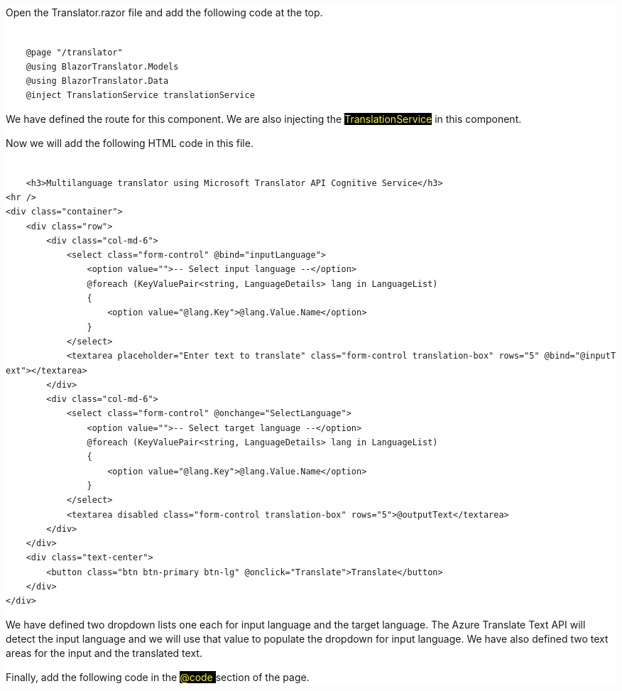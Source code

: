 Open the Translator.razor file and add the following code at the top.

```code

    @page "/translator"
    @using BlazorTranslator.Models
    @using BlazorTranslator.Data
    @inject TranslationService translationService

```

We have defined the route for this component. We are also injecting the <span style="color:yellow;background-color:black;">TranslationService</span> in this component.

Now we will add the following HTML code in this file.

```code

    <h3>Multilanguage translator using Microsoft Translator API Cognitive Service</h3>
<hr />
<div class="container">
    <div class="row">
        <div class="col-md-6">
            <select class="form-control" @bind="inputLanguage">
                <option value="">-- Select input language --</option>
                @foreach (KeyValuePair<string, LanguageDetails> lang in LanguageList)
                {
                    <option value="@lang.Key">@lang.Value.Name</option>
                }
            </select>
            <textarea placeholder="Enter text to translate" class="form-control translation-box" rows="5" @bind="@inputText"></textarea>
        </div>
        <div class="col-md-6">
            <select class="form-control" @onchange="SelectLanguage">
                <option value="">-- Select target language --</option>
                @foreach (KeyValuePair<string, LanguageDetails> lang in LanguageList)
                {
                    <option value="@lang.Key">@lang.Value.Name</option>
                }
            </select>
            <textarea disabled class="form-control translation-box" rows="5">@outputText</textarea>
        </div>
    </div>
    <div class="text-center">
        <button class="btn btn-primary btn-lg" @onclick="Translate">Translate</button>
    </div>
</div>
```
We have defined two dropdown lists one each for input language and the target language. The Azure Translate Text API will detect the input language and we will use that value to populate the dropdown for input language. We have also defined two text areas for the input and the translated text.

Finally, add the following code in the <span style="color:yellow;background-color:black;">@code </span> section of the page.
